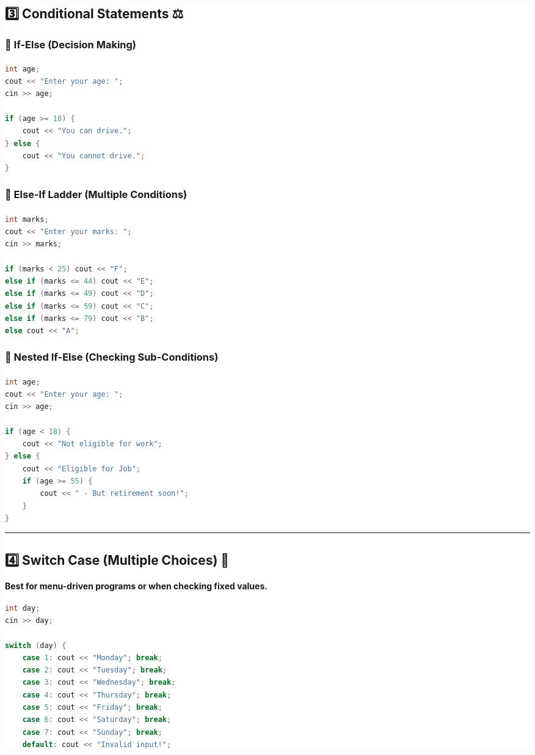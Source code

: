 
## **3️⃣ Conditional Statements** ⚖️  

### **🔹 If-Else (Decision Making)**  
```cpp
int age;
cout << "Enter your age: ";
cin >> age;

if (age >= 18) {
    cout << "You can drive.";
} else {
    cout << "You cannot drive.";
}
```

### **🔸 Else-If Ladder (Multiple Conditions)**  
```cpp
int marks;
cout << "Enter your marks: ";
cin >> marks;

if (marks < 25) cout << "F";
else if (marks <= 44) cout << "E";
else if (marks <= 49) cout << "D";
else if (marks <= 59) cout << "C";
else if (marks <= 79) cout << "B";
else cout << "A";
```

### **🔹 Nested If-Else (Checking Sub-Conditions)**  
```cpp
int age;
cout << "Enter your age: ";
cin >> age;

if (age < 18) {
    cout << "Not eligible for work";
} else {
    cout << "Eligible for Job";
    if (age >= 55) {
        cout << " - But retirement soon!";
    }
}
```

---

## **4️⃣ Switch Case (Multiple Choices)** 🔀  
**Best for menu-driven programs or when checking fixed values.**  
```cpp
int day;
cin >> day;

switch (day) {
    case 1: cout << "Monday"; break;
    case 2: cout << "Tuesday"; break;
    case 3: cout << "Wednesday"; break;
    case 4: cout << "Thursday"; break;
    case 5: cout << "Friday"; break;
    case 6: cout << "Saturday"; break;
    case 7: cout << "Sunday"; break;
    default: cout << "Invalid input!";
```